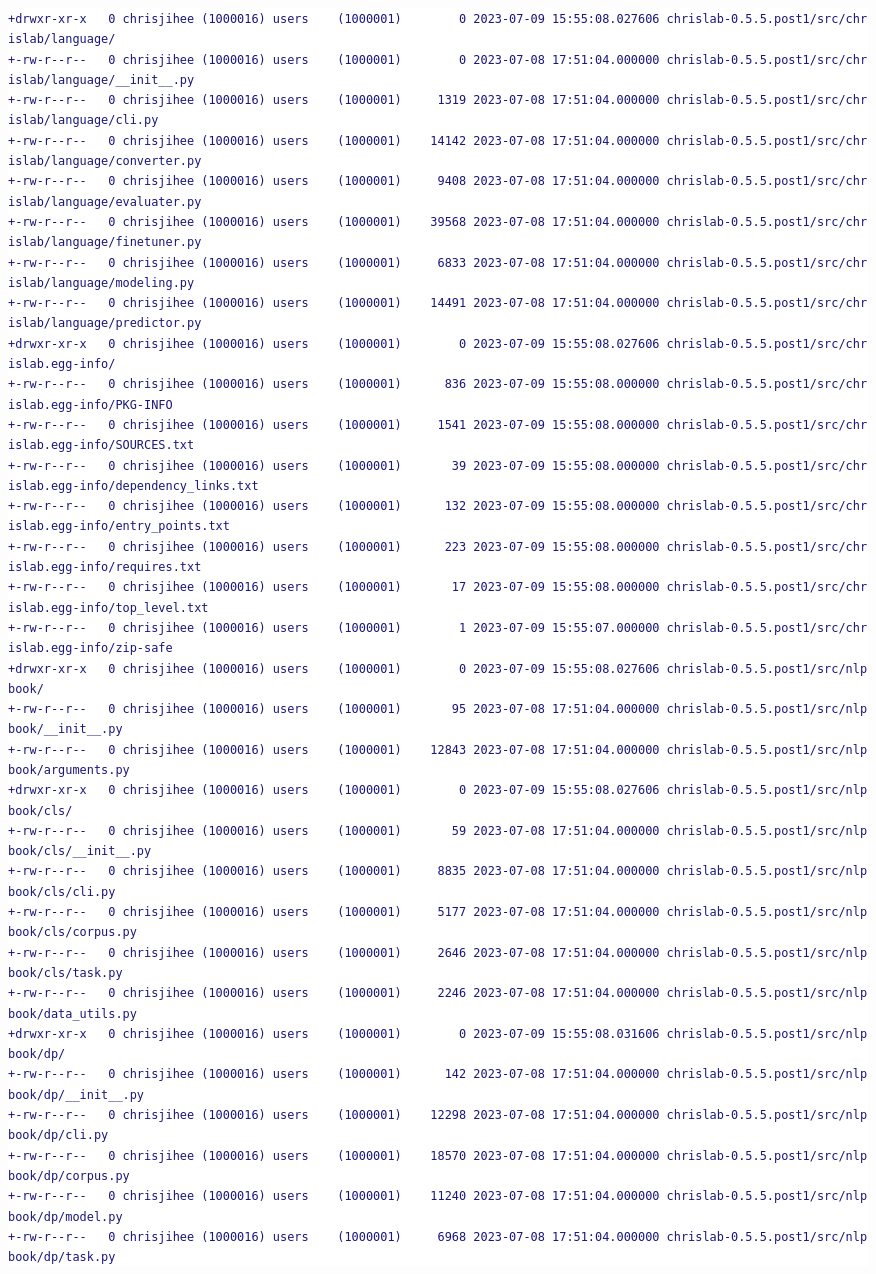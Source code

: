 ```diff
+drwxr-xr-x   0 chrisjihee (1000016) users    (1000001)        0 2023-07-09 15:55:08.027606 chrislab-0.5.5.post1/src/chrislab/language/
+-rw-r--r--   0 chrisjihee (1000016) users    (1000001)        0 2023-07-08 17:51:04.000000 chrislab-0.5.5.post1/src/chrislab/language/__init__.py
+-rw-r--r--   0 chrisjihee (1000016) users    (1000001)     1319 2023-07-08 17:51:04.000000 chrislab-0.5.5.post1/src/chrislab/language/cli.py
+-rw-r--r--   0 chrisjihee (1000016) users    (1000001)    14142 2023-07-08 17:51:04.000000 chrislab-0.5.5.post1/src/chrislab/language/converter.py
+-rw-r--r--   0 chrisjihee (1000016) users    (1000001)     9408 2023-07-08 17:51:04.000000 chrislab-0.5.5.post1/src/chrislab/language/evaluater.py
+-rw-r--r--   0 chrisjihee (1000016) users    (1000001)    39568 2023-07-08 17:51:04.000000 chrislab-0.5.5.post1/src/chrislab/language/finetuner.py
+-rw-r--r--   0 chrisjihee (1000016) users    (1000001)     6833 2023-07-08 17:51:04.000000 chrislab-0.5.5.post1/src/chrislab/language/modeling.py
+-rw-r--r--   0 chrisjihee (1000016) users    (1000001)    14491 2023-07-08 17:51:04.000000 chrislab-0.5.5.post1/src/chrislab/language/predictor.py
+drwxr-xr-x   0 chrisjihee (1000016) users    (1000001)        0 2023-07-09 15:55:08.027606 chrislab-0.5.5.post1/src/chrislab.egg-info/
+-rw-r--r--   0 chrisjihee (1000016) users    (1000001)      836 2023-07-09 15:55:08.000000 chrislab-0.5.5.post1/src/chrislab.egg-info/PKG-INFO
+-rw-r--r--   0 chrisjihee (1000016) users    (1000001)     1541 2023-07-09 15:55:08.000000 chrislab-0.5.5.post1/src/chrislab.egg-info/SOURCES.txt
+-rw-r--r--   0 chrisjihee (1000016) users    (1000001)       39 2023-07-09 15:55:08.000000 chrislab-0.5.5.post1/src/chrislab.egg-info/dependency_links.txt
+-rw-r--r--   0 chrisjihee (1000016) users    (1000001)      132 2023-07-09 15:55:08.000000 chrislab-0.5.5.post1/src/chrislab.egg-info/entry_points.txt
+-rw-r--r--   0 chrisjihee (1000016) users    (1000001)      223 2023-07-09 15:55:08.000000 chrislab-0.5.5.post1/src/chrislab.egg-info/requires.txt
+-rw-r--r--   0 chrisjihee (1000016) users    (1000001)       17 2023-07-09 15:55:08.000000 chrislab-0.5.5.post1/src/chrislab.egg-info/top_level.txt
+-rw-r--r--   0 chrisjihee (1000016) users    (1000001)        1 2023-07-09 15:55:07.000000 chrislab-0.5.5.post1/src/chrislab.egg-info/zip-safe
+drwxr-xr-x   0 chrisjihee (1000016) users    (1000001)        0 2023-07-09 15:55:08.027606 chrislab-0.5.5.post1/src/nlpbook/
+-rw-r--r--   0 chrisjihee (1000016) users    (1000001)       95 2023-07-08 17:51:04.000000 chrislab-0.5.5.post1/src/nlpbook/__init__.py
+-rw-r--r--   0 chrisjihee (1000016) users    (1000001)    12843 2023-07-08 17:51:04.000000 chrislab-0.5.5.post1/src/nlpbook/arguments.py
+drwxr-xr-x   0 chrisjihee (1000016) users    (1000001)        0 2023-07-09 15:55:08.027606 chrislab-0.5.5.post1/src/nlpbook/cls/
+-rw-r--r--   0 chrisjihee (1000016) users    (1000001)       59 2023-07-08 17:51:04.000000 chrislab-0.5.5.post1/src/nlpbook/cls/__init__.py
+-rw-r--r--   0 chrisjihee (1000016) users    (1000001)     8835 2023-07-08 17:51:04.000000 chrislab-0.5.5.post1/src/nlpbook/cls/cli.py
+-rw-r--r--   0 chrisjihee (1000016) users    (1000001)     5177 2023-07-08 17:51:04.000000 chrislab-0.5.5.post1/src/nlpbook/cls/corpus.py
+-rw-r--r--   0 chrisjihee (1000016) users    (1000001)     2646 2023-07-08 17:51:04.000000 chrislab-0.5.5.post1/src/nlpbook/cls/task.py
+-rw-r--r--   0 chrisjihee (1000016) users    (1000001)     2246 2023-07-08 17:51:04.000000 chrislab-0.5.5.post1/src/nlpbook/data_utils.py
+drwxr-xr-x   0 chrisjihee (1000016) users    (1000001)        0 2023-07-09 15:55:08.031606 chrislab-0.5.5.post1/src/nlpbook/dp/
+-rw-r--r--   0 chrisjihee (1000016) users    (1000001)      142 2023-07-08 17:51:04.000000 chrislab-0.5.5.post1/src/nlpbook/dp/__init__.py
+-rw-r--r--   0 chrisjihee (1000016) users    (1000001)    12298 2023-07-08 17:51:04.000000 chrislab-0.5.5.post1/src/nlpbook/dp/cli.py
+-rw-r--r--   0 chrisjihee (1000016) users    (1000001)    18570 2023-07-08 17:51:04.000000 chrislab-0.5.5.post1/src/nlpbook/dp/corpus.py
+-rw-r--r--   0 chrisjihee (1000016) users    (1000001)    11240 2023-07-08 17:51:04.000000 chrislab-0.5.5.post1/src/nlpbook/dp/model.py
+-rw-r--r--   0 chrisjihee (1000016) users    (1000001)     6968 2023-07-08 17:51:04.000000 chrislab-0.5.5.post1/src/nlpbook/dp/task.py
```